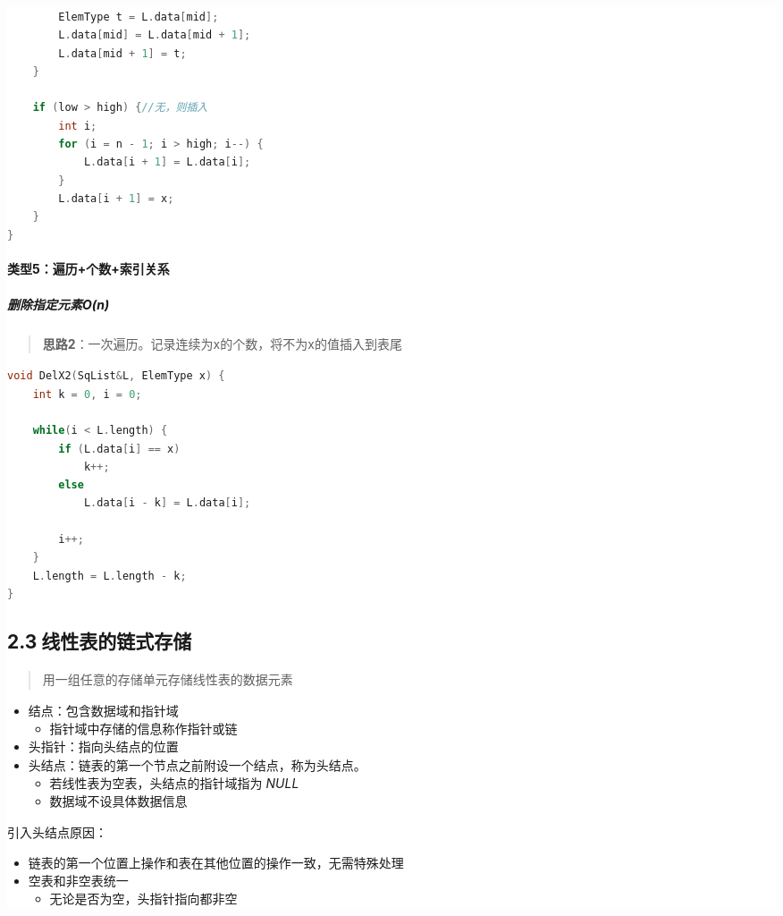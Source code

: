 ```cpp
		ElemType t = L.data[mid];
		L.data[mid] = L.data[mid + 1];
		L.data[mid + 1] = t;
	}

	if (low > high) {//无，则插入
		int i;
		for (i = n - 1; i > high; i--) {
			L.data[i + 1] = L.data[i];
		}
		L.data[i + 1] = x;
	}
}
```

<div STYLE="page-break-after: always;"></div>

#### 类型5：遍历+个数+索引关系
##### 删除指定元素O(n)
> **思路2**：一次遍历。记录连续为x的个数，将不为x的值插入到表尾

```cpp
void DelX2(SqList&L, ElemType x) {
	int k = 0, i = 0;

	while(i < L.length) {
		if (L.data[i] == x)
			k++;
		else
			L.data[i - k] = L.data[i];

		i++;
	}
	L.length = L.length - k;
}
```

<div STYLE="page-break-after: always;"></div>

## 2.3 线性表的链式存储
> 用一组任意的存储单元存储线性表的数据元素

- 结点：包含数据域和指针域
	- 指针域中存储的信息称作指针或链
- 头指针：指向头结点的位置
- 头结点：链表的第一个节点之前附设一个结点，称为头结点。
	- 若线性表为空表，头结点的指针域指为 *NULL*
	- 数据域不设具体数据信息

引入头结点原因：
- 链表的第一个位置上操作和表在其他位置的操作一致，无需特殊处理
- 空表和非空表统一
	- 无论是否为空，头指针指向都非空
